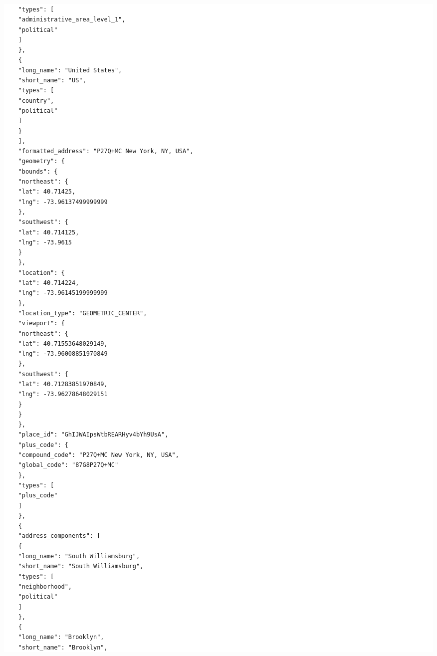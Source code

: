         "types": [
        "administrative_area_level_1",
        "political"
        ]
        },
        {
        "long_name": "United States",
        "short_name": "US",
        "types": [
        "country",
        "political"
        ]
        }
        ],
        "formatted_address": "P27Q+MC New York, NY, USA",
        "geometry": {
        "bounds": {
        "northeast": {
        "lat": 40.71425,
        "lng": -73.96137499999999
        },
        "southwest": {
        "lat": 40.714125,
        "lng": -73.9615
        }
        },
        "location": {
        "lat": 40.714224,
        "lng": -73.96145199999999
        },
        "location_type": "GEOMETRIC_CENTER",
        "viewport": {
        "northeast": {
        "lat": 40.71553648029149,
        "lng": -73.96008851970849
        },
        "southwest": {
        "lat": 40.71283851970849,
        "lng": -73.96278648029151
        }
        }
        },
        "place_id": "GhIJWAIpsWtbREARHyv4bYh9UsA",
        "plus_code": {
        "compound_code": "P27Q+MC New York, NY, USA",
        "global_code": "87G8P27Q+MC"
        },
        "types": [
        "plus_code"
        ]
        },
        {
        "address_components": [
        {
        "long_name": "South Williamsburg",
        "short_name": "South Williamsburg",
        "types": [
        "neighborhood",
        "political"
        ]
        },
        {
        "long_name": "Brooklyn",
        "short_name": "Brooklyn",